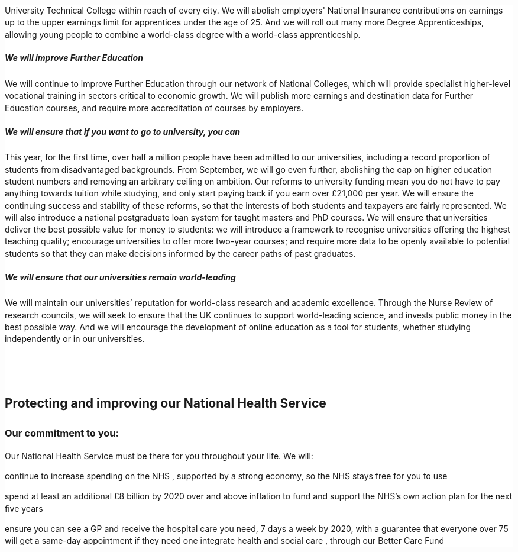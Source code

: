 University Technical College within reach of every city. We will abolish employers' National Insurance contributions on earnings up to the upper earnings limit for apprentices under the age of 25. And we will roll out many more Degree Apprenticeships, allowing young people to combine a world-class degree with a world-class apprenticeship.

##### We will improve Further Education

We will continue to improve Further Education through our network of National Colleges, which will provide specialist higher-level vocational training in sectors critical to economic growth. We will publish more earnings and destination data for Further Education courses, and require more accreditation of courses by employers.

##### We will ensure that if you want to go to university, you can

This year, for the first time, over half a million people have been admitted to our universities, including a record proportion of students from disadvantaged backgrounds. From September, we will go even further, abolishing the cap on higher education student numbers and removing an arbitrary ceiling on ambition. Our reforms to university funding mean you do not have to pay anything towards tuition while studying, and only start paying back if you earn over £21,000 per year. We will ensure the continuing success and stability of these reforms, so that the interests of both students and taxpayers are fairly represented. We will also introduce a national postgraduate loan system for taught masters and PhD courses. We will ensure that universities deliver the best possible value for money to students: we will introduce a framework to recognise universities offering the highest teaching quality; encourage universities to offer more two-year courses; and require more data to be openly available to potential students so that they can make decisions informed by the career paths of past graduates.

##### We will ensure that our universities remain world-leading

We will maintain our universities’ reputation for world-class research and academic excellence. Through the Nurse Review of research councils, we will seek to ensure that the UK continues to support world-leading science, and invests public money in the best possible way. And we will encourage the development of online education as a tool for students, whether studying independently or in our universities.

<br class="page-break" />

<br class="page-break" />

## Protecting and improving our National Health Service

### Our commitment to you:

Our National Health Service must be there for you throughout your life. We will:

 continue to increase spending on the NHS , supported by a strong economy, so the NHS stays free for you to use

spend at least an additional £8 billion by 2020 over and above inflation to fund and support the NHS’s own action plan for the next five years

ensure you can see a GP and receive the hospital care you need, 7 days a week by 2020, with a guarantee that everyone over 75 will get a same-day appointment if they need one integrate health and social care , through our Better Care Fund
